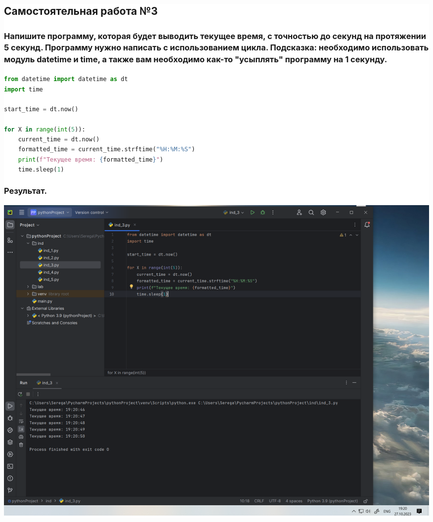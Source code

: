 ## Самостоятельная работа №3
### Напишите программу, которая будет выводить текущее время, с точностью до секунд на протяжении 5 секунд. Программу нужно написать с использованием цикла. Подсказка: необходимо использовать модуль datetime и time, а также вам необходимо как-то "усыплять" программу на 1 секунду.

```python
from datetime import datetime as dt 
import time

start_time = dt.now()

for X in range(int(5)):
    current_time = dt.now()
    formatted_time = current_time.strftime("%H:%M:%S")
    print(f"Текущее время: {formatted_time}")
    time.sleep(1)
```
### Результат.
![Меню]( https://github.com/StepanPS/software_engineering/blob/Tema_4/pic/ind_3.png)
